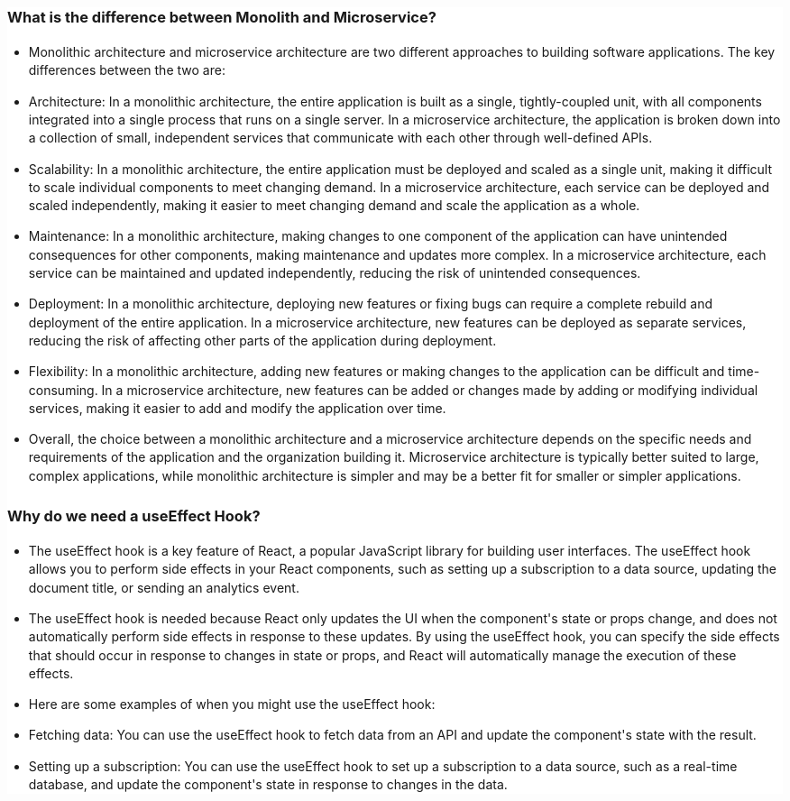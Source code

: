 ### What is the difference between Monolith and Microservice?

- Monolithic architecture and microservice architecture are two different approaches to building software applications. The key differences between the two are:

- Architecture: In a monolithic architecture, the entire application is built as a single, tightly-coupled unit, with all components integrated into a single process that runs on a single server. In a microservice architecture, the application is broken down into a collection of small, independent services that communicate with each other through well-defined APIs.

- Scalability: In a monolithic architecture, the entire application must be deployed and scaled as a single unit, making it difficult to scale individual components to meet changing demand. In a microservice architecture, each service can be deployed and scaled independently, making it easier to meet changing demand and scale the application as a whole.

- Maintenance: In a monolithic architecture, making changes to one component of the application can have unintended consequences for other components, making maintenance and updates more complex. In a microservice architecture, each service can be maintained and updated independently, reducing the risk of unintended consequences.

- Deployment: In a monolithic architecture, deploying new features or fixing bugs can require a complete rebuild and deployment of the entire application. In a microservice architecture, new features can be deployed as separate services, reducing the risk of affecting other parts of the application during deployment.

- Flexibility: In a monolithic architecture, adding new features or making changes to the application can be difficult and time-consuming. In a microservice architecture, new features can be added or changes made by adding or modifying individual services, making it easier to add and modify the application over time.

- Overall, the choice between a monolithic architecture and a microservice architecture depends on the specific needs and requirements of the application and the organization building it. Microservice architecture is typically better suited to large, complex applications, while monolithic architecture is simpler and may be a better fit for smaller or simpler applications.

### Why do we need a useEffect Hook?

- The useEffect hook is a key feature of React, a popular JavaScript library for building user interfaces. The useEffect hook allows you to perform side effects in your React components, such as setting up a subscription to a data source, updating the document title, or sending an analytics event.

- The useEffect hook is needed because React only updates the UI when the component's state or props change, and does not automatically perform side effects in response to these updates. By using the useEffect hook, you can specify the side effects that should occur in response to changes in state or props, and React will automatically manage the execution of these effects.

- Here are some examples of when you might use the useEffect hook:

- Fetching data: You can use the useEffect hook to fetch data from an API and update the component's state with the result.

- Setting up a subscription: You can use the useEffect hook to set up a subscription to a data source, such as a real-time database, and update the component's state in response to changes in the data.
